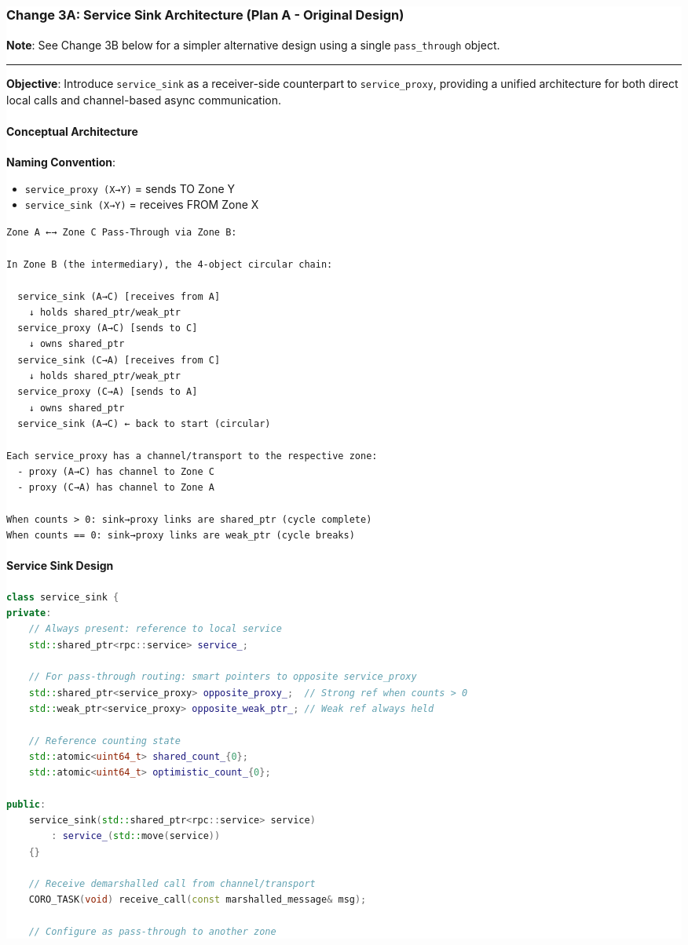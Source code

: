 
### Change 3A: Service Sink Architecture (Plan A - Original Design)

**Note**: See Change 3B below for a simpler alternative design using a single `pass_through` object.

---

**Objective**: Introduce `service_sink` as a receiver-side counterpart to `service_proxy`, providing a unified architecture for both direct local calls and channel-based async communication.

#### Conceptual Architecture

**Naming Convention**:
- `service_proxy (X→Y)` = sends TO Zone Y
- `service_sink (X→Y)` = receives FROM Zone X

```
Zone A ←→ Zone C Pass-Through via Zone B:

In Zone B (the intermediary), the 4-object circular chain:

  service_sink (A→C) [receives from A]
    ↓ holds shared_ptr/weak_ptr
  service_proxy (A→C) [sends to C]
    ↓ owns shared_ptr
  service_sink (C→A) [receives from C]
    ↓ holds shared_ptr/weak_ptr
  service_proxy (C→A) [sends to A]
    ↓ owns shared_ptr
  service_sink (A→C) ← back to start (circular)

Each service_proxy has a channel/transport to the respective zone:
  - proxy (A→C) has channel to Zone C
  - proxy (C→A) has channel to Zone A

When counts > 0: sink→proxy links are shared_ptr (cycle complete)
When counts == 0: sink→proxy links are weak_ptr (cycle breaks)
```

#### Service Sink Design

```cpp
class service_sink {
private:
    // Always present: reference to local service
    std::shared_ptr<rpc::service> service_;

    // For pass-through routing: smart pointers to opposite service_proxy
    std::shared_ptr<service_proxy> opposite_proxy_;  // Strong ref when counts > 0
    std::weak_ptr<service_proxy> opposite_weak_ptr_; // Weak ref always held

    // Reference counting state
    std::atomic<uint64_t> shared_count_{0};
    std::atomic<uint64_t> optimistic_count_{0};

public:
    service_sink(std::shared_ptr<rpc::service> service)
        : service_(std::move(service))
    {}

    // Receive demarshalled call from channel/transport
    CORO_TASK(void) receive_call(const marshalled_message& msg);

    // Configure as pass-through to another zone
```